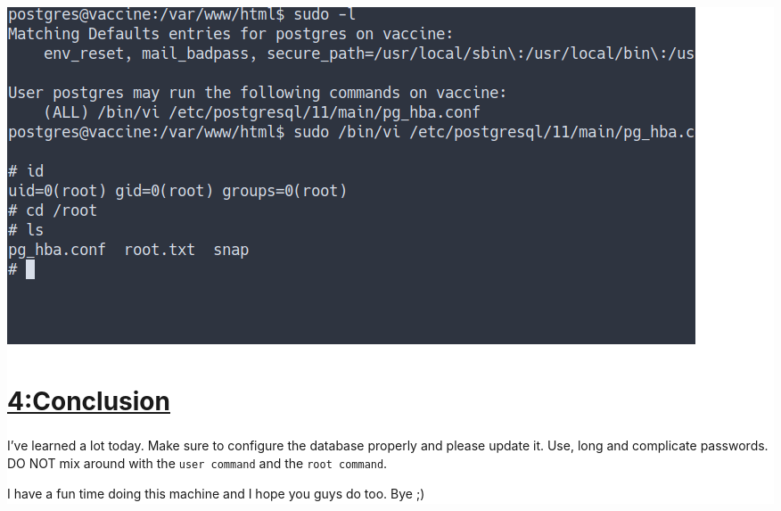 ![1](/assets/images/htb/vaccine/21.png)

# <u>4:Conclusion</u>
I’ve learned a lot today. Make sure to configure the database properly and please update it. Use, long and complicate passwords. DO NOT mix around with the `user command` and the `root command`.

I have a fun time doing this machine and I hope you guys do too. Bye ;)